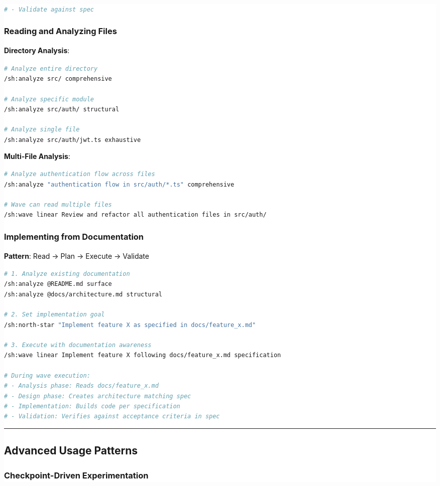 ```bash
# - Validate against spec
```

### Reading and Analyzing Files

**Directory Analysis**:
```bash
# Analyze entire directory
/sh:analyze src/ comprehensive

# Analyze specific module
/sh:analyze src/auth/ structural

# Analyze single file
/sh:analyze src/auth/jwt.ts exhaustive
```

**Multi-File Analysis**:
```bash
# Analyze authentication flow across files
/sh:analyze "authentication flow in src/auth/*.ts" comprehensive

# Wave can read multiple files
/sh:wave linear Review and refactor all authentication files in src/auth/
```

### Implementing from Documentation

**Pattern**: Read → Plan → Execute → Validate

```bash
# 1. Analyze existing documentation
/sh:analyze @README.md surface
/sh:analyze @docs/architecture.md structural

# 2. Set implementation goal
/sh:north-star "Implement feature X as specified in docs/feature_x.md"

# 3. Execute with documentation awareness
/sh:wave linear Implement feature X following docs/feature_x.md specification

# During wave execution:
# - Analysis phase: Reads docs/feature_x.md
# - Design phase: Creates architecture matching spec
# - Implementation: Builds code per specification
# - Validation: Verifies against acceptance criteria in spec
```

---

## Advanced Usage Patterns

### Checkpoint-Driven Experimentation
